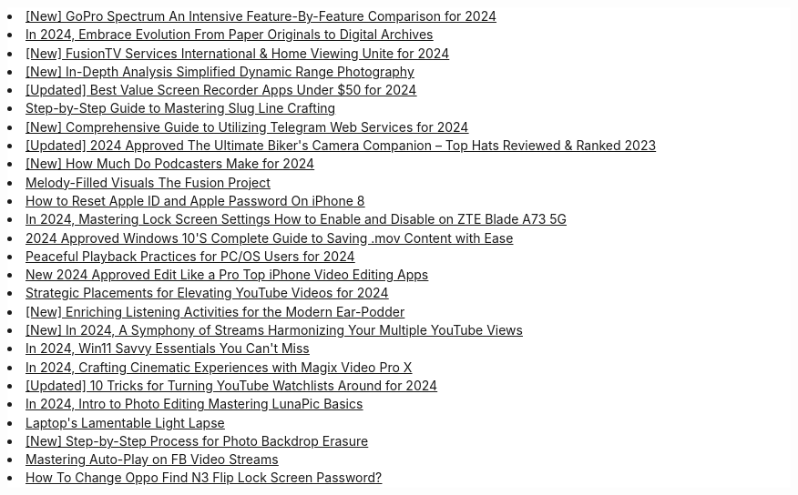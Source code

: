 <li><a href="https://fox-access.techidaily.com/new-gopro-spectrum-an-intensive-feature-by-feature-comparison-for-2024/"><u>[New] GoPro Spectrum  An Intensive Feature-By-Feature Comparison for 2024</u></a></li>
<li><a href="https://fox-access.techidaily.com/in-2024-embrace-evolution-from-paper-originals-to-digital-archives/"><u>In 2024, Embrace Evolution  From Paper Originals to Digital Archives</u></a></li>
<li><a href="https://fox-access.techidaily.com/new-fusiontv-services-international-and-home-viewing-unite-for-2024/"><u>[New] FusionTV Services  International & Home Viewing Unite for 2024</u></a></li>
<li><a href="https://fox-access.techidaily.com/new-in-depth-analysis-simplified-dynamic-range-photography/"><u>[New] In-Depth Analysis  Simplified Dynamic Range Photography</u></a></li>
<li><a href="https://on-screen-recording.techidaily.com/updated-best-value-screen-recorder-apps-under-50-for-2024/"><u>[Updated] Best Value Screen Recorder Apps Under $50 for 2024</u></a></li>
<li><a href="https://fox-access.techidaily.com/step-by-step-guide-to-mastering-slug-line-crafting/"><u>Step-by-Step Guide to Mastering Slug Line Crafting</u></a></li>
<li><a href="https://fox-access.techidaily.com/new-comprehensive-guide-to-utilizing-telegram-web-services-for-2024/"><u>[New] Comprehensive Guide to Utilizing Telegram Web Services for 2024</u></a></li>
<li><a href="https://vp-tips.techidaily.com/updated-2024-approved-the-ultimate-bikers-camera-companion-top-hats-reviewed-and-ranked-2023/"><u>[Updated] 2024 Approved  The Ultimate Biker's Camera Companion – Top Hats Reviewed & Ranked 2023</u></a></li>
<li><a href="https://fox-access.techidaily.com/new-how-much-do-podcasters-make-for-2024/"><u>[New] How Much Do Podcasters Make for 2024</u></a></li>
<li><a href="https://extra-tips.techidaily.com/melody-filled-visuals-the-fusion-project/"><u>Melody-Filled Visuals  The Fusion Project</u></a></li>
<li><a href="https://apple-account.techidaily.com/how-to-reset-apple-id-and-apple-password-on-iphone-8-by-drfone-ios/"><u>How to Reset Apple ID and Apple Password On iPhone 8</u></a></li>
<li><a href="https://unlock-android.techidaily.com/in-2024-mastering-lock-screen-settings-how-to-enable-and-disable-on-zte-blade-a73-5g-by-drfone-android/"><u>In 2024, Mastering Lock Screen Settings How to Enable and Disable on ZTE Blade A73 5G</u></a></li>
<li><a href="https://remote-screen-capture.techidaily.com/2024-approved-windows-10s-complete-guide-to-saving-mov-content-with-ease/"><u>2024 Approved  Windows 10'S Complete Guide to Saving .mov Content with Ease</u></a></li>
<li><a href="https://fox-access.techidaily.com/peaceful-playback-practices-for-pcos-users-for-2024/"><u>Peaceful Playback Practices for PC/OS Users for 2024</u></a></li>
<li><a href="https://ai-video-apps.techidaily.com/new-2024-approved-edit-like-a-pro-top-iphone-video-editing-apps/"><u>New 2024 Approved Edit Like a Pro Top iPhone Video Editing Apps</u></a></li>
<li><a href="https://fox-access.techidaily.com/strategic-placements-for-elevating-youtube-videos-for-2024/"><u>Strategic Placements for Elevating YouTube Videos for 2024</u></a></li>
<li><a href="https://fox-access.techidaily.com/new-enriching-listening-activities-for-the-modern-ear-podder/"><u>[New] Enriching Listening  Activities for the Modern Ear-Podder</u></a></li>
<li><a href="https://eaxpv-info.techidaily.com/new-in-2024-a-symphony-of-streams-harmonizing-your-multiple-youtube-views/"><u>[New] In 2024, A Symphony of Streams  Harmonizing Your Multiple YouTube Views</u></a></li>
<li><a href="https://fox-access.techidaily.com/in-2024-win11-savvy-essentials-you-cant-miss/"><u>In 2024, Win11 Savvy  Essentials You Can't Miss</u></a></li>
<li><a href="https://fox-access.techidaily.com/in-2024-crafting-cinematic-experiences-with-magix-video-pro-x/"><u>In 2024, Crafting Cinematic Experiences with Magix Video Pro X</u></a></li>
<li><a href="https://youtube-docs.techidaily.com/ed-10-tricks-for-turning-youtube-watchlists-around-for-2024/"><u>[Updated] 10 Tricks for Turning YouTube Watchlists Around for 2024</u></a></li>
<li><a href="https://fox-access.techidaily.com/in-2024-intro-to-photo-editing-mastering-lunapic-basics/"><u>In 2024, Intro to Photo Editing  Mastering LunaPic Basics</u></a></li>
<li><a href="https://network-issues.techidaily.com/laptops-lamentable-light-lapse/"><u>Laptop's Lamentable Light Lapse</u></a></li>
<li><a href="https://fox-access.techidaily.com/new-step-by-step-process-for-photo-backdrop-erasure/"><u>[New] Step-by-Step Process for Photo Backdrop Erasure</u></a></li>
<li><a href="https://facebook-videos.techidaily.com/mastering-auto-play-on-fb-video-streams/"><u>Mastering Auto-Play on FB Video Streams</u></a></li>
<li><a href="https://unlock-android.techidaily.com/how-to-change-oppo-find-n3-flip-lock-screen-password-by-drfone-android/"><u>How To Change Oppo Find N3 Flip Lock Screen Password?</u></a></li>
</ul></div>
